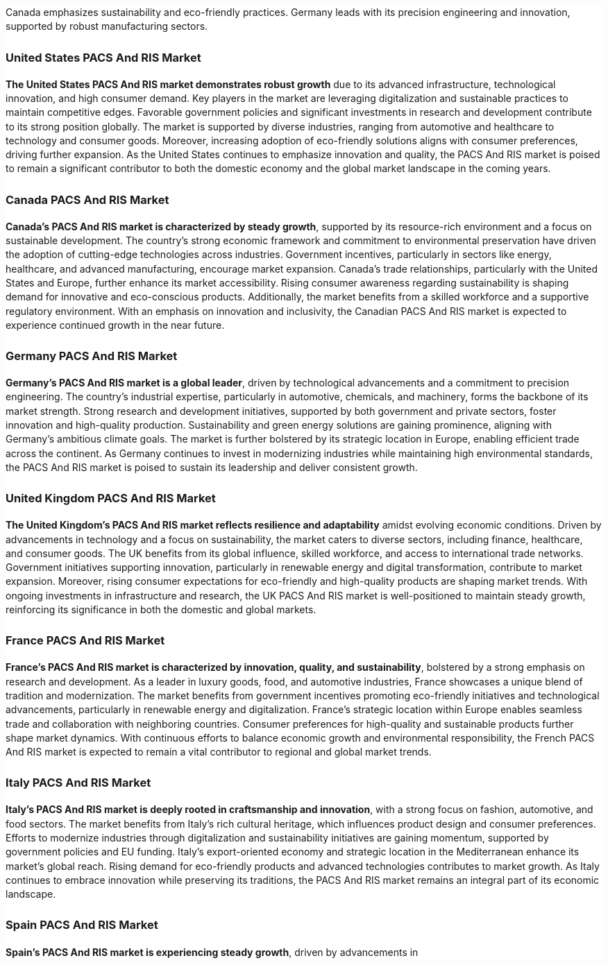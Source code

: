 Canada emphasizes sustainability and eco-friendly practices. Germany leads with its precision engineering and innovation, supported by robust manufacturing sectors.</span></em></p></blockquote><h3><strong>United States PACS And RIS Market</strong></h3><p><strong>The United States PACS And RIS market demonstrates robust growth</strong> due to its advanced infrastructure, technological innovation, and high consumer demand. Key players in the market are leveraging digitalization and sustainable practices to maintain competitive edges. Favorable government policies and significant investments in research and development contribute to its strong position globally. The market is supported by diverse industries, ranging from automotive and healthcare to technology and consumer goods. Moreover, increasing adoption of eco-friendly solutions aligns with consumer preferences, driving further expansion. As the United States continues to emphasize innovation and quality, the PACS And RIS market is poised to remain a significant contributor to both the domestic economy and the global market landscape in the coming years.</p><h3><strong>Canada PACS And RIS Market</strong></h3><p><strong>Canada&rsquo;s PACS And RIS market is characterized by steady growth</strong>, supported by its resource-rich environment and a focus on sustainable development. The country&rsquo;s strong economic framework and commitment to environmental preservation have driven the adoption of cutting-edge technologies across industries. Government incentives, particularly in sectors like energy, healthcare, and advanced manufacturing, encourage market expansion. Canada&rsquo;s trade relationships, particularly with the United States and Europe, further enhance its market accessibility. Rising consumer awareness regarding sustainability is shaping demand for innovative and eco-conscious products. Additionally, the market benefits from a skilled workforce and a supportive regulatory environment. With an emphasis on innovation and inclusivity, the Canadian PACS And RIS market is expected to experience continued growth in the near future.</p><h3><strong>Germany PACS And RIS Market</strong></h3><p><strong>Germany&rsquo;s PACS And RIS market is a global leader</strong>, driven by technological advancements and a commitment to precision engineering. The country&rsquo;s industrial expertise, particularly in automotive, chemicals, and machinery, forms the backbone of its market strength. Strong research and development initiatives, supported by both government and private sectors, foster innovation and high-quality production. Sustainability and green energy solutions are gaining prominence, aligning with Germany&rsquo;s ambitious climate goals. The market is further bolstered by its strategic location in Europe, enabling efficient trade across the continent. As Germany continues to invest in modernizing industries while maintaining high environmental standards, the PACS And RIS market is poised to sustain its leadership and deliver consistent growth.</p><h3><strong>United Kingdom PACS And RIS Market</strong></h3><p><strong>The United Kingdom&rsquo;s PACS And RIS market reflects resilience and adaptability</strong> amidst evolving economic conditions. Driven by advancements in technology and a focus on sustainability, the market caters to diverse sectors, including finance, healthcare, and consumer goods. The UK benefits from its global influence, skilled workforce, and access to international trade networks. Government initiatives supporting innovation, particularly in renewable energy and digital transformation, contribute to market expansion. Moreover, rising consumer expectations for eco-friendly and high-quality products are shaping market trends. With ongoing investments in infrastructure and research, the UK PACS And RIS market is well-positioned to maintain steady growth, reinforcing its significance in both the domestic and global markets.</p><h3><strong>France PACS And RIS Market</strong></h3><p><strong>France&rsquo;s PACS And RIS market is characterized by innovation, quality, and sustainability</strong>, bolstered by a strong emphasis on research and development. As a leader in luxury goods, food, and automotive industries, France showcases a unique blend of tradition and modernization. The market benefits from government incentives promoting eco-friendly initiatives and technological advancements, particularly in renewable energy and digitalization. France&rsquo;s strategic location within Europe enables seamless trade and collaboration with neighboring countries. Consumer preferences for high-quality and sustainable products further shape market dynamics. With continuous efforts to balance economic growth and environmental responsibility, the French PACS And RIS market is expected to remain a vital contributor to regional and global market trends.</p><h3><strong>Italy PACS And RIS Market</strong></h3><p><strong>Italy&rsquo;s PACS And RIS market is deeply rooted in craftsmanship and innovation</strong>, with a strong focus on fashion, automotive, and food sectors. The market benefits from Italy&rsquo;s rich cultural heritage, which influences product design and consumer preferences. Efforts to modernize industries through digitalization and sustainability initiatives are gaining momentum, supported by government policies and EU funding. Italy&rsquo;s export-oriented economy and strategic location in the Mediterranean enhance its market&rsquo;s global reach. Rising demand for eco-friendly products and advanced technologies contributes to market growth. As Italy continues to embrace innovation while preserving its traditions, the PACS And RIS market remains an integral part of its economic landscape.</p><h3><strong>Spain PACS And RIS Market</strong></h3><p><strong>Spain&rsquo;s PACS And RIS market is experiencing steady growth</strong>, driven by advancements in